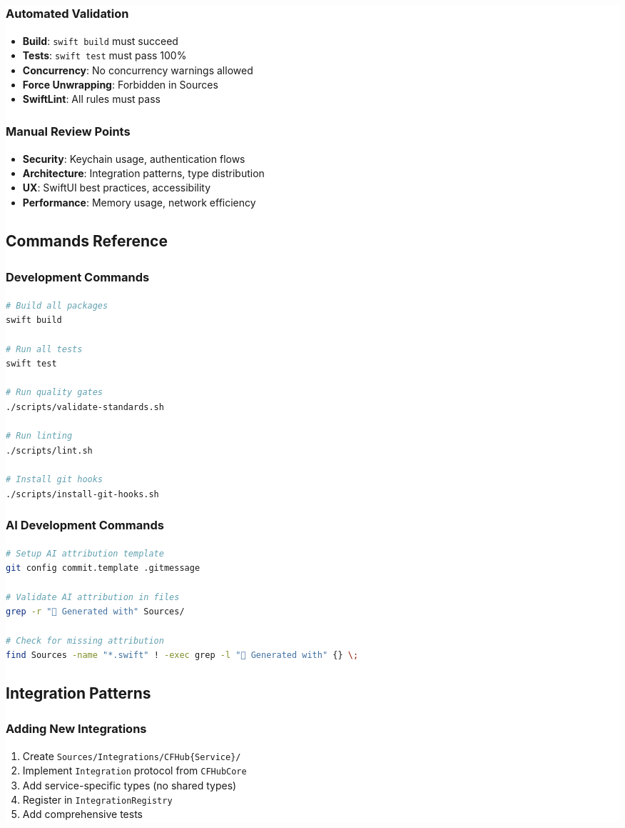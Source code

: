 ### Automated Validation
- **Build**: `swift build` must succeed
- **Tests**: `swift test` must pass 100%
- **Concurrency**: No concurrency warnings allowed
- **Force Unwrapping**: Forbidden in Sources
- **SwiftLint**: All rules must pass

### Manual Review Points
- **Security**: Keychain usage, authentication flows
- **Architecture**: Integration patterns, type distribution
- **UX**: SwiftUI best practices, accessibility
- **Performance**: Memory usage, network efficiency

## Commands Reference

### Development Commands
```bash
# Build all packages
swift build

# Run all tests
swift test

# Run quality gates
./scripts/validate-standards.sh

# Run linting
./scripts/lint.sh

# Install git hooks
./scripts/install-git-hooks.sh
```

### AI Development Commands
```bash
# Setup AI attribution template
git config commit.template .gitmessage

# Validate AI attribution in files
grep -r "🤖 Generated with" Sources/

# Check for missing attribution
find Sources -name "*.swift" ! -exec grep -l "🤖 Generated with" {} \;
```

## Integration Patterns

### Adding New Integrations
1. Create `Sources/Integrations/CFHub{Service}/`
2. Implement `Integration` protocol from `CFHubCore`
3. Add service-specific types (no shared types)
4. Register in `IntegrationRegistry`
5. Add comprehensive tests
